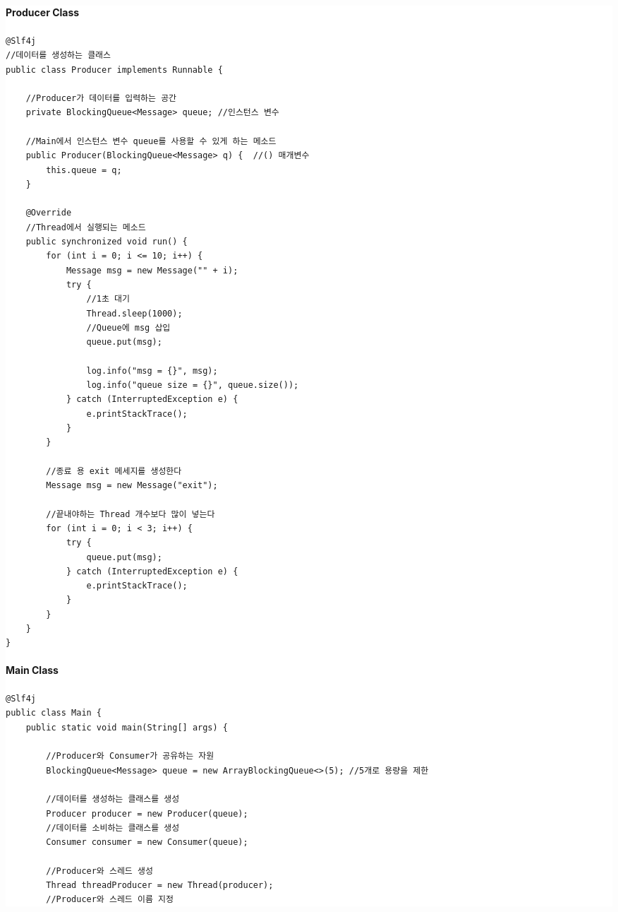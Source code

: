 #### Producer Class
```
@Slf4j
//데이터를 생성하는 클래스
public class Producer implements Runnable {

    //Producer가 데이터를 입력하는 공간
    private BlockingQueue<Message> queue; //인스턴스 변수
    
    //Main에서 인스턴스 변수 queue를 사용할 수 있게 하는 메소드
    public Producer(BlockingQueue<Message> q) {  //() 매개변수
    	this.queue = q; 
    } 

    @Override
    //Thread에서 실행되는 메소드
    public synchronized void run() {
        for (int i = 0; i <= 10; i++) {
            Message msg = new Message("" + i);
            try {
            	//1초 대기
                Thread.sleep(1000);
                //Queue에 msg 삽입
                queue.put(msg);
				
                log.info("msg = {}", msg);
                log.info("queue size = {}", queue.size());
            } catch (InterruptedException e) {
                e.printStackTrace();
            }
        }

        //종료 용 exit 메세지를 생성한다
        Message msg = new Message("exit");
        
        //끝내야하는 Thread 개수보다 많이 넣는다
        for (int i = 0; i < 3; i++) {
            try {
                queue.put(msg);
            } catch (InterruptedException e) {
                e.printStackTrace();
            }
        }
    }
}
```

#### Main Class
```
@Slf4j
public class Main {
    public static void main(String[] args) {
    
        //Producer와 Consumer가 공유하는 자원
        BlockingQueue<Message> queue = new ArrayBlockingQueue<>(5); //5개로 용량을 제한
        
        //데이터를 생성하는 클래스를 생성
        Producer producer = new Producer(queue);
        //데이터를 소비하는 클래스를 생성
        Consumer consumer = new Consumer(queue);

        //Producer와 스레드 생성
        Thread threadProducer = new Thread(producer);
        //Producer와 스레드 이름 지정
```